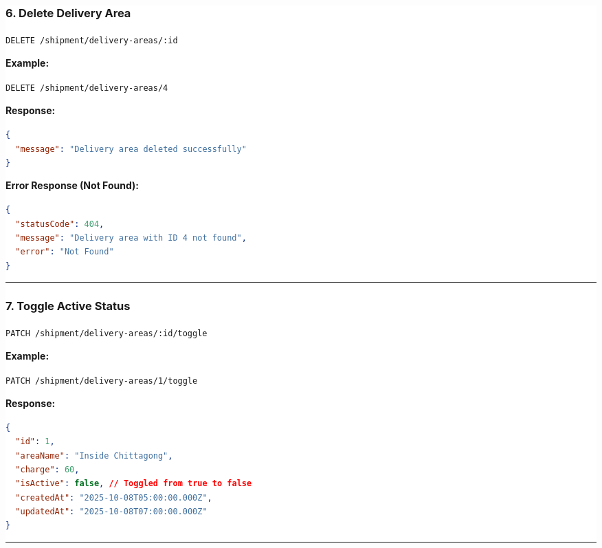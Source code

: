
### 6. Delete Delivery Area

```http
DELETE /shipment/delivery-areas/:id
```

**Example:**

```http
DELETE /shipment/delivery-areas/4
```

**Response:**

```json
{
  "message": "Delivery area deleted successfully"
}
```

**Error Response (Not Found):**

```json
{
  "statusCode": 404,
  "message": "Delivery area with ID 4 not found",
  "error": "Not Found"
}
```

---

### 7. Toggle Active Status

```http
PATCH /shipment/delivery-areas/:id/toggle
```

**Example:**

```http
PATCH /shipment/delivery-areas/1/toggle
```

**Response:**

```json
{
  "id": 1,
  "areaName": "Inside Chittagong",
  "charge": 60,
  "isActive": false, // Toggled from true to false
  "createdAt": "2025-10-08T05:00:00.000Z",
  "updatedAt": "2025-10-08T07:00:00.000Z"
}
```

---
